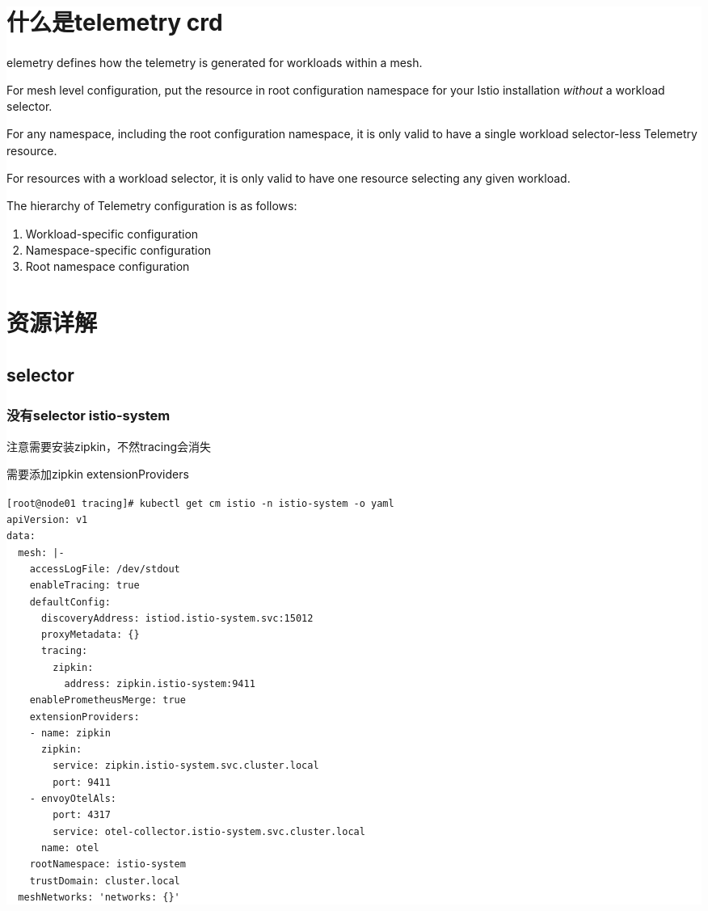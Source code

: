 # 什么是telemetry crd

elemetry defines how the telemetry is generated for workloads within a mesh.

For mesh level configuration, put the resource in root configuration namespace for your Istio installation *without* a workload selector.

For any namespace, including the root configuration namespace, it is only valid to have a single workload selector-less Telemetry resource.

For resources with a workload selector, it is only valid to have one resource selecting any given workload.

The hierarchy of Telemetry configuration is as follows:

1. Workload-specific configuration
2. Namespace-specific configuration
3. Root namespace configuration

# 资源详解

## selector

### 没有selector istio-system

注意需要安装zipkin，不然tracing会消失

需要添加zipkin extensionProviders

```
[root@node01 tracing]# kubectl get cm istio -n istio-system -o yaml
apiVersion: v1
data:
  mesh: |-
    accessLogFile: /dev/stdout
    enableTracing: true
    defaultConfig:
      discoveryAddress: istiod.istio-system.svc:15012
      proxyMetadata: {}
      tracing:
        zipkin:
          address: zipkin.istio-system:9411
    enablePrometheusMerge: true
    extensionProviders:
    - name: zipkin
      zipkin:
        service: zipkin.istio-system.svc.cluster.local
        port: 9411
    - envoyOtelAls:
        port: 4317
        service: otel-collector.istio-system.svc.cluster.local
      name: otel
    rootNamespace: istio-system
    trustDomain: cluster.local
  meshNetworks: 'networks: {}'
```
